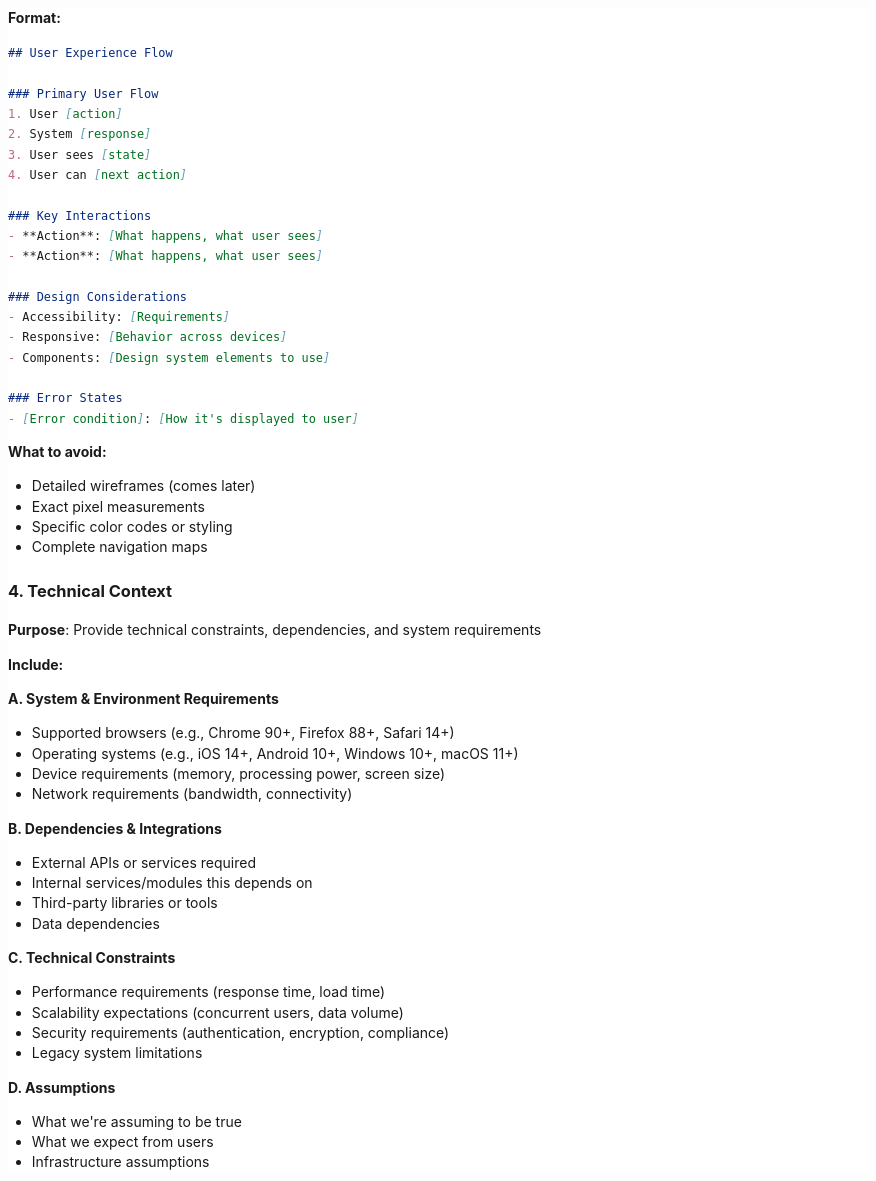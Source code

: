**Format:**

```markdown
## User Experience Flow

### Primary User Flow
1. User [action]
2. System [response]
3. User sees [state]
4. User can [next action]

### Key Interactions
- **Action**: [What happens, what user sees]
- **Action**: [What happens, what user sees]

### Design Considerations
- Accessibility: [Requirements]
- Responsive: [Behavior across devices]
- Components: [Design system elements to use]

### Error States
- [Error condition]: [How it's displayed to user]
```

**What to avoid:**
- Detailed wireframes (comes later)
- Exact pixel measurements
- Specific color codes or styling
- Complete navigation maps

### 4. Technical Context

**Purpose**: Provide technical constraints, dependencies, and system requirements

**Include:**

**A. System & Environment Requirements**
- Supported browsers (e.g., Chrome 90+, Firefox 88+, Safari 14+)
- Operating systems (e.g., iOS 14+, Android 10+, Windows 10+, macOS 11+)
- Device requirements (memory, processing power, screen size)
- Network requirements (bandwidth, connectivity)

**B. Dependencies & Integrations**
- External APIs or services required
- Internal services/modules this depends on
- Third-party libraries or tools
- Data dependencies

**C. Technical Constraints**
- Performance requirements (response time, load time)
- Scalability expectations (concurrent users, data volume)
- Security requirements (authentication, encryption, compliance)
- Legacy system limitations

**D. Assumptions**
- What we're assuming to be true
- What we expect from users
- Infrastructure assumptions
